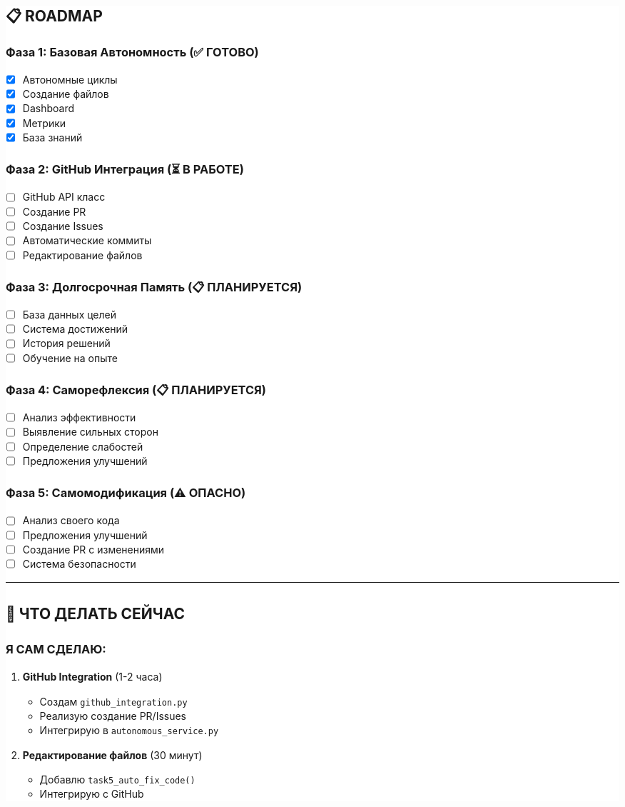 
## 📋 ROADMAP

### Фаза 1: Базовая Автономность (✅ ГОТОВО)
- [x] Автономные циклы
- [x] Создание файлов
- [x] Dashboard
- [x] Метрики
- [x] База знаний

### Фаза 2: GitHub Интеграция (⏳ В РАБОТЕ)
- [ ] GitHub API класс
- [ ] Создание PR
- [ ] Создание Issues
- [ ] Автоматические коммиты
- [ ] Редактирование файлов

### Фаза 3: Долгосрочная Память (📋 ПЛАНИРУЕТСЯ)
- [ ] База данных целей
- [ ] Система достижений
- [ ] История решений
- [ ] Обучение на опыте

### Фаза 4: Саморефлексия (📋 ПЛАНИРУЕТСЯ)
- [ ] Анализ эффективности
- [ ] Выявление сильных сторон
- [ ] Определение слабостей
- [ ] Предложения улучшений

### Фаза 5: Самомодификация (⚠️ ОПАСНО)
- [ ] Анализ своего кода
- [ ] Предложения улучшений
- [ ] Создание PR с изменениями
- [ ] Система безопасности

---

## 🎯 ЧТО ДЕЛАТЬ СЕЙЧАС

### Я САМ СДЕЛАЮ:

1. **GitHub Integration** (1-2 часа)
   - Создам `github_integration.py`
   - Реализую создание PR/Issues
   - Интегрирую в `autonomous_service.py`

2. **Редактирование файлов** (30 минут)
   - Добавлю `task5_auto_fix_code()`
   - Интегрирую с GitHub
